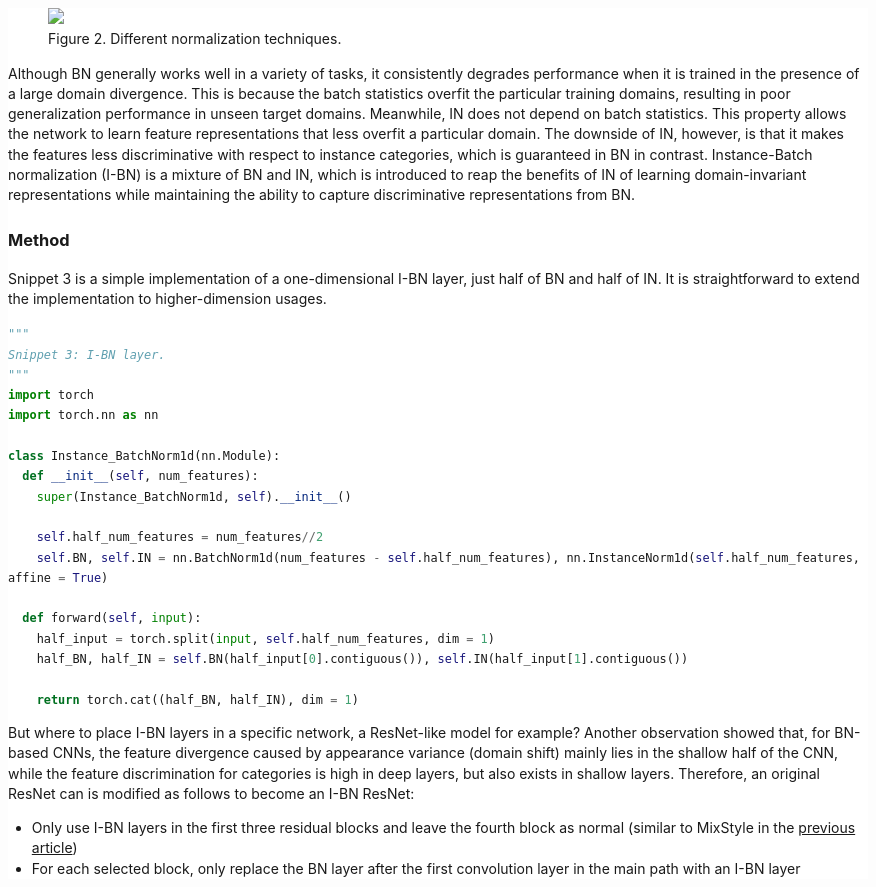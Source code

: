 <figure class="align-center">
  <img src="{{ site.url }}{{ site.baseurl }}/assets/images/domain-generalization/normalization-techniques.jpg">
  <figcaption>Figure 2. Different normalization techniques. </figcaption>
</figure>

Although BN generally works well in a variety of tasks, it consistently degrades performance when it is trained in the presence of a large domain divergence. This is because the batch statistics overfit the particular training domains, resulting in poor generalization performance in unseen target domains. Meanwhile, IN does not depend on batch statistics. This property allows the network to learn feature representations that less overfit a particular domain. The downside of IN, however, is that it makes the features less discriminative with respect to instance categories, which is guaranteed in BN in contrast. Instance-Batch normalization (I-BN) is a mixture of BN and IN, which is introduced to reap the benefits of IN of learning domain-invariant representations while maintaining the ability to capture discriminative representations from BN. 

### Method
Snippet 3 is a simple implementation of a one-dimensional I-BN layer, just half of BN and half of IN. It is straightforward to extend the implementation to higher-dimension usages. 

```python
"""
Snippet 3: I-BN layer. 
"""
import torch
import torch.nn as nn

class Instance_BatchNorm1d(nn.Module):
  def __init__(self, num_features):
    super(Instance_BatchNorm1d, self).__init__()

    self.half_num_features = num_features//2
    self.BN, self.IN = nn.BatchNorm1d(num_features - self.half_num_features), nn.InstanceNorm1d(self.half_num_features, affine = True)

  def forward(self, input):
    half_input = torch.split(input, self.half_num_features, dim = 1)
    half_BN, half_IN = self.BN(half_input[0].contiguous()), self.IN(half_input[1].contiguous())

    return torch.cat((half_BN, half_IN), dim = 1)
```

But where to place I-BN layers in a specific network, a ResNet-like model for example? Another observation showed that, for BN-based CNNs, the feature divergence caused by appearance variance (domain shift) mainly lies in the shallow half of the CNN, while the feature discrimination for categories is high in deep layers, but also exists in shallow layers. Therefore, an original ResNet can is modified as follows to become an I-BN ResNet: 
* Only use I-BN layers in the first three residual blocks and leave the fourth block as normal (similar to MixStyle in the [previous article](https://gather-ai.github.io/tutorials/domain-generalization-part-3/))
* For each selected block, only replace the BN layer after the first convolution layer in the main path with an I-BN layer
